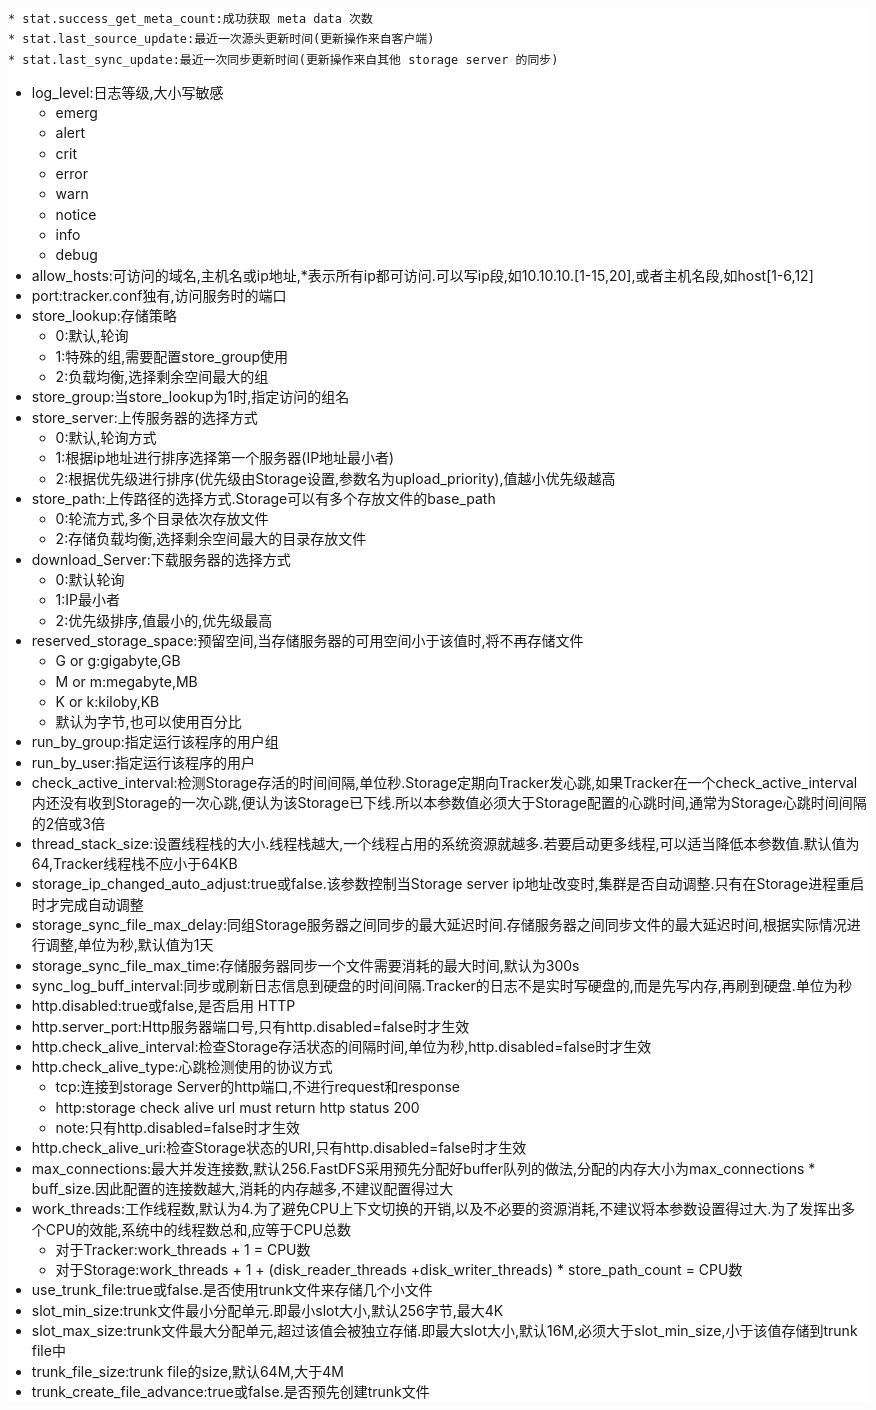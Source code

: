     * stat.success_get_meta_count:成功获取 meta data 次数
    * stat.last_source_update:最近一次源头更新时间(更新操作来自客户端)
    * stat.last_sync_update:最近一次同步更新时间(更新操作来自其他 storage server 的同步)  

* log_level:日志等级,大小写敏感
  * emerg
  * alert
  * crit
  * error
  * warn
  * notice
  * info
  * debug
* allow_hosts:可访问的域名,主机名或ip地址,*表示所有ip都可访问.可以写ip段,如10.10.10.[1-15,20],或者主机名段,如host[1-6,12]
* port:tracker.conf独有,访问服务时的端口
* store_lookup:存储策略
  * 0:默认,轮询
  * 1:特殊的组,需要配置store_group使用
  * 2:负载均衡,选择剩余空间最大的组
* store_group:当store_lookup为1时,指定访问的组名
* store_server:上传服务器的选择方式
  * 0:默认,轮询方式
  * 1:根据ip地址进行排序选择第一个服务器(IP地址最小者)
  * 2:根据优先级进行排序(优先级由Storage设置,参数名为upload_priority),值越小优先级越高
* store_path:上传路径的选择方式.Storage可以有多个存放文件的base_path
  * 0:轮流方式,多个目录依次存放文件
  * 2:存储负载均衡,选择剩余空间最大的目录存放文件
* download_Server:下载服务器的选择方式
  * 0:默认轮询
  * 1:IP最小者
  * 2:优先级排序,值最小的,优先级最高
* reserved_storage_space:预留空间,当存储服务器的可用空间小于该值时,将不再存储文件
  * G or g:gigabyte,GB
  * M or m:megabyte,MB
  * K or k:kiloby,KB
  * 默认为字节,也可以使用百分比
* run_by_group:指定运行该程序的用户组
* run_by_user:指定运行该程序的用户
* check_active_interval:检测Storage存活的时间间隔,单位秒.Storage定期向Tracker发心跳,如果Tracker在一个check_active_interval内还没有收到Storage的一次心跳,便认为该Storage已下线.所以本参数值必须大于Storage配置的心跳时间,通常为Storage心跳时间间隔的2倍或3倍
* thread_stack_size:设置线程栈的大小.线程栈越大,一个线程占用的系统资源就越多.若要启动更多线程,可以适当降低本参数值.默认值为64,Tracker线程栈不应小于64KB
* storage_ip_changed_auto_adjust:true或false.该参数控制当Storage server ip地址改变时,集群是否自动调整.只有在Storage进程重启时才完成自动调整
* storage_sync_file_max_delay:同组Storage服务器之间同步的最大延迟时间.存储服务器之间同步文件的最大延迟时间,根据实际情况进行调整,单位为秒,默认值为1天
* storage_sync_file_max_time:存储服务器同步一个文件需要消耗的最大时间,默认为300s
* sync_log_buff_interval:同步或刷新日志信息到硬盘的时间间隔.Tracker的日志不是实时写硬盘的,而是先写内存,再刷到硬盘.单位为秒
* http.disabled:true或false,是否启用 HTTP
* http.server_port:Http服务器端口号,只有http.disabled=false时才生效
* http.check_alive_interval:检查Storage存活状态的间隔时间,单位为秒,http.disabled=false时才生效
* http.check_alive_type:心跳检测使用的协议方式
  * tcp:连接到storage Server的http端口,不进行request和response
  * http:storage check alive url must return http status 200
  * note:只有http.disabled=false时才生效
* http.check_alive_uri:检查Storage状态的URI,只有http.disabled=false时才生效
* max_connections:最大并发连接数,默认256.FastDFS采用预先分配好buffer队列的做法,分配的内存大小为max_connections * buff_size.因此配置的连接数越大,消耗的内存越多,不建议配置得过大  
* work_threads:工作线程数,默认为4.为了避免CPU上下文切换的开销,以及不必要的资源消耗,不建议将本参数设置得过大.为了发挥出多个CPU的效能,系统中的线程数总和,应等于CPU总数
  * 对于Tracker:work_threads + 1 = CPU数
  * 对于Storage:work_threads + 1 + (disk_reader_threads +disk_writer_threads) * store_path_count = CPU数
* use_trunk_file:true或false.是否使用trunk文件来存储几个小文件
* slot_min_size:trunk文件最小分配单元.即最小slot大小,默认256字节,最大4K
* slot_max_size:trunk文件最大分配单元,超过该值会被独立存储.即最大slot大小,默认16M,必须大于slot_min_size,小于该值存储到trunk file中
* trunk_file_size:trunk file的size,默认64M,大于4M
* trunk_create_file_advance:true或false.是否预先创建trunk文件